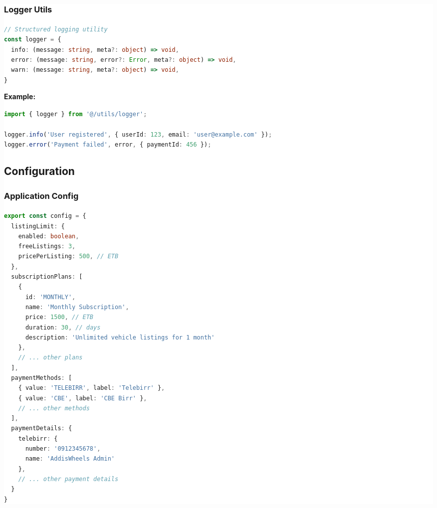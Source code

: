 ### Logger Utils

```typescript
// Structured logging utility
const logger = {
  info: (message: string, meta?: object) => void,
  error: (message: string, error?: Error, meta?: object) => void,
  warn: (message: string, meta?: object) => void,
}
```

**Example:**
```typescript
import { logger } from '@/utils/logger';

logger.info('User registered', { userId: 123, email: 'user@example.com' });
logger.error('Payment failed', error, { paymentId: 456 });
```

## Configuration

### Application Config

```typescript
export const config = {
  listingLimit: {
    enabled: boolean,
    freeListings: 3,
    pricePerListing: 500, // ETB
  },
  subscriptionPlans: [
    {
      id: 'MONTHLY',
      name: 'Monthly Subscription',
      price: 1500, // ETB
      duration: 30, // days
      description: 'Unlimited vehicle listings for 1 month'
    },
    // ... other plans
  ],
  paymentMethods: [
    { value: 'TELEBIRR', label: 'Telebirr' },
    { value: 'CBE', label: 'CBE Birr' },
    // ... other methods
  ],
  paymentDetails: {
    telebirr: {
      number: '0912345678',
      name: 'AddisWheels Admin'
    },
    // ... other payment details
  }
}
```
